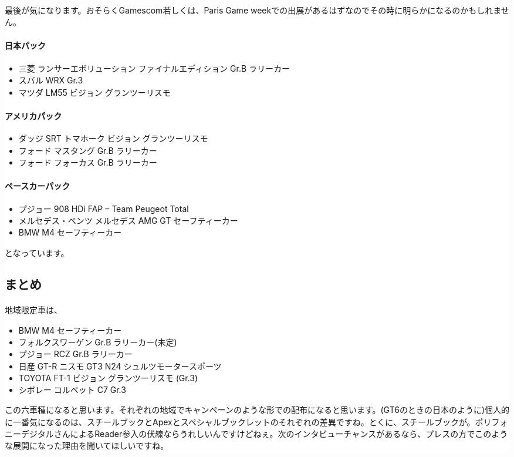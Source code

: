 最後が気になります。おそらくGamescom若しくは、Paris Game weekでの出展があるはずなのでその時に明らかになるのかもしれません。

#### 日本パック

  * 三菱 ランサーエボリューション ファイナルエディション Gr.B ラリーカー
  * スバル WRX Gr.3
  * マツダ LM55 ビジョン グランツーリスモ

#### アメリカパック

  * ダッジ SRT トマホーク ビジョン グランツーリスモ
  * フォード マスタング Gr.B ラリーカー
  * フォード フォーカス Gr.B ラリーカー

#### ペースカーパック

  * プジョー 908 HDi FAP &#8211; Team Peugeot Total
  * メルセデス・ベンツ メルセデス AMG GT セーフティーカー
  * BMW M4 セーフティーカー

となっています。

## まとめ

地域限定車は、

  * BMW M4 セーフティーカー
  * フォルクスワーゲン Gr.B ラリーカー(未定)
  * プジョー RCZ Gr.B ラリーカー
  * 日産 GT-R ニスモ GT3 N24 シュルツモータースポーツ
  * TOYOTA FT-1 ビジョン グランツーリスモ (Gr.3)
  * シボレー コルベット C7 Gr.3

この六車種になると思います。それぞれの地域でキャンペーンのような形での配布になると思います。(GT6のときの日本のように)個人的に一番気になるのは、スチールブックとApexとスペシャルブックレットのそれぞれの差異ですね。とくに、スチールブックが。ポリフォニーデジタルさんによるReader参入の伏線ならうれしいんですけどねぇ。次のインタビューチャンスがあるなら、プレスの方でこのような展開になった理由を聞いてほしいですね。